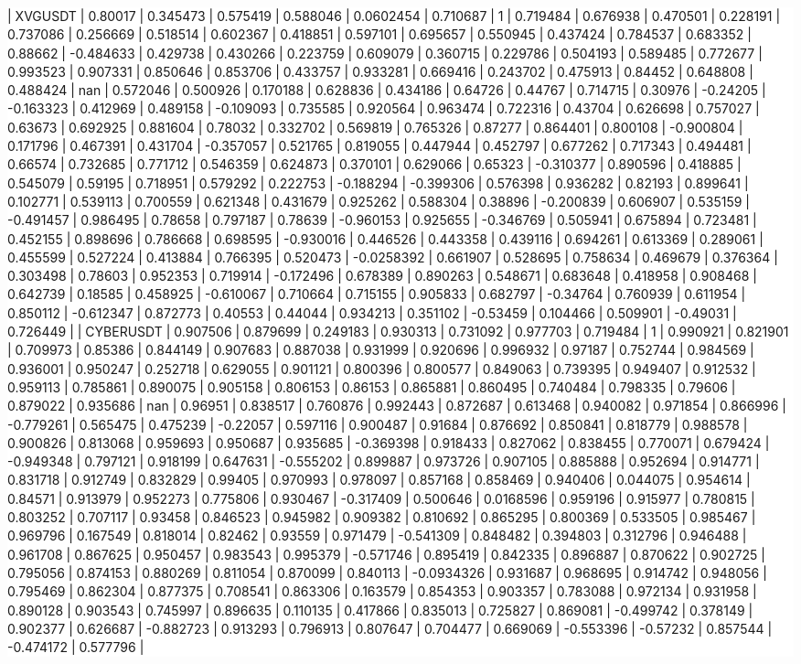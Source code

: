 | XVGUSDT       |   0.80017   |   0.345473  |   0.575419   |     0.588046 |   0.0602454  |   0.710687  |   1         |   0.719484  |   0.676938  |   0.470501    |   0.228191  |   0.737086    |   0.256669   |   0.518514  |   0.602367   |   0.418851  |   0.597101  |   0.695657  |   0.550945   |   0.437424 |   0.784537   |   0.683352  |   0.88662   |  -0.484633   |   0.429738  |    0.430266 |   0.223759  |   0.609079   |   0.360715   |   0.229786  |   0.504193  |   0.589485  |   0.772677  |   0.993523  |   0.907331  |   0.850646   |   0.853706  |   0.433757  |   0.933281  |    0.669416  |   0.243702  |   0.475913  |   0.84452    |   0.648808  |   0.488424  |        nan |   0.572046   |   0.500926    |   0.170188  |   0.628836  |   0.434186  |   0.64726   |   0.44767   |   0.714715  |   0.30976   |  -0.24205     |  -0.163323  |   0.412969  |   0.489158   |     -0.109093   |   0.735585   |   0.920564   |   0.963474   |   0.722316  |   0.43704   |   0.626698  |   0.757027   |   0.63673   |   0.692925  |   0.881604   |   0.78032   |   0.332702   |     0.569819  |   0.765326  |   0.87277   |   0.864401   |   0.800108   |  -0.900804   |   0.171796   |   0.467391 |   0.431704 |  -0.357057  |   0.521765   |   0.819055  |   0.447944 |   0.452797  |   0.677262   |   0.717343   |   0.494481   |   0.66574     |   0.732685   |   0.771712  |   0.546359   |   0.624873  |   0.370101  |   0.629066  |   0.65323   |  -0.310377   |   0.890596  |   0.418885  |   0.545079  |   0.59195   |   0.718951    |    0.579292 |   0.222753    |  -0.188294   |  -0.399306  |    0.576398  |   0.936282   |   0.82193   |   0.899641   |   0.102771  |    0.539113 |   0.700559  |   0.621348  |   0.431679 |   0.925262   |   0.588304   |   0.38896   |  -0.200839   |   0.606907  |   0.535159  |  -0.491457   |   0.986495   |   0.78658    |   0.797187  |   0.78639   |  -0.960153   |   0.925655  |  -0.346769   |   0.505941  |   0.675894  |   0.723481  |   0.452155   |   0.898696  |    0.786668  |   0.698595   |  -0.930016  |     0.446526  |   0.443358   |   0.439116 |   0.694261  |   0.613369  |   0.289061   |   0.455599   |   0.527224  |   0.413884  |   0.766395  |    0.520473  |  -0.0258392  |   0.661907  |   0.528695  |   0.758634  |   0.469679  |   0.376364  |   0.303498  |   0.78603   |   0.952353   |   0.719914   |  -0.172496   |   0.678389  |   0.890263  |   0.548671  |   0.683648  |   0.418958  |   0.908468  |   0.642739   |   0.18585    |   0.458925  |  -0.610067   |   0.710664   |   0.715155  |   0.905833   |   0.682797  |  -0.34764     |   0.760939   |   0.611954  |   0.850112    |  -0.612347  |   0.872773  |   0.40553   |   0.44044    |   0.934213   |   0.351102  |  -0.53459     |   0.104466   |   0.509901   |  -0.49031    |   0.726449   |
| CYBERUSDT     |   0.907506  |   0.879699  |   0.249183   |     0.930313 |   0.731092   |   0.977703  |   0.719484  |   1         |   0.990921  |   0.821901    |   0.709973  |   0.85386     |   0.844149   |   0.907683  |   0.887038   |   0.931999  |   0.920696  |   0.996932  |   0.97187    |   0.752744 |   0.984569   |   0.936001  |   0.950247  |   0.252718   |   0.629055  |    0.901121 |   0.800396  |   0.800577   |   0.849063   |   0.739395  |   0.949407  |   0.912532  |   0.959113  |   0.785861  |   0.890075  |   0.905158   |   0.806153  |   0.86153   |   0.865881  |    0.860495  |   0.740484  |   0.798335  |   0.79606    |   0.879022  |   0.935686  |        nan |   0.96951    |   0.838517    |   0.760876  |   0.992443  |   0.872687  |   0.613468  |   0.940082  |   0.971854  |   0.866996  |  -0.779261    |   0.565475  |   0.475239  |  -0.22057    |      0.597116   |   0.900487   |   0.91684    |   0.876692   |   0.850841  |   0.818779  |   0.988578  |   0.900826   |   0.813068  |   0.959693  |   0.950687   |   0.935685  |  -0.369398   |     0.918433  |   0.827062  |   0.838455  |   0.770071   |   0.679424   |  -0.949348   |   0.797121   |   0.918199 |   0.647631 |  -0.555202  |   0.899887   |   0.973726  |   0.907105 |   0.885888  |   0.952694   |   0.914771   |   0.831718   |   0.912749    |   0.832829   |   0.99405   |   0.970993   |   0.978097  |   0.857168  |   0.858469  |   0.940406  |   0.044075   |   0.954614  |   0.84571   |   0.913979  |   0.952273  |   0.775806    |    0.930467 |  -0.317409    |   0.500646   |   0.0168596 |    0.959196  |   0.915977   |   0.780815  |   0.803252   |   0.707117  |    0.93458  |   0.846523  |   0.945982  |   0.909382 |   0.810692   |   0.865295   |   0.800369  |   0.533505   |   0.985467  |   0.969796  |   0.167549   |   0.818014   |   0.82462    |   0.93559   |   0.971479  |  -0.541309   |   0.848482  |   0.394803   |   0.312796  |   0.946488  |   0.961708  |   0.867625   |   0.950457  |    0.983543  |   0.995379   |  -0.571746  |     0.895419  |   0.842335   |   0.896887 |   0.870622  |   0.902725  |   0.795056   |   0.874153   |   0.880269  |   0.811054  |   0.870099  |    0.840113  |  -0.0934326  |   0.931687  |   0.968695  |   0.914742  |   0.948056  |   0.795469  |   0.862304  |   0.877375  |   0.708541   |   0.863306   |   0.163579   |   0.854353  |   0.903357  |   0.783088  |   0.972134  |   0.931958  |   0.890128  |   0.903543   |   0.745997   |   0.896635  |   0.110135   |   0.417866   |   0.835013  |   0.725827   |   0.869081  |  -0.499742    |   0.378149   |   0.902377  |   0.626687    |  -0.882723  |   0.913293  |   0.796913  |   0.807647   |   0.704477   |   0.669069  |  -0.553396    |  -0.57232    |   0.857544   |  -0.474172   |   0.577796   |